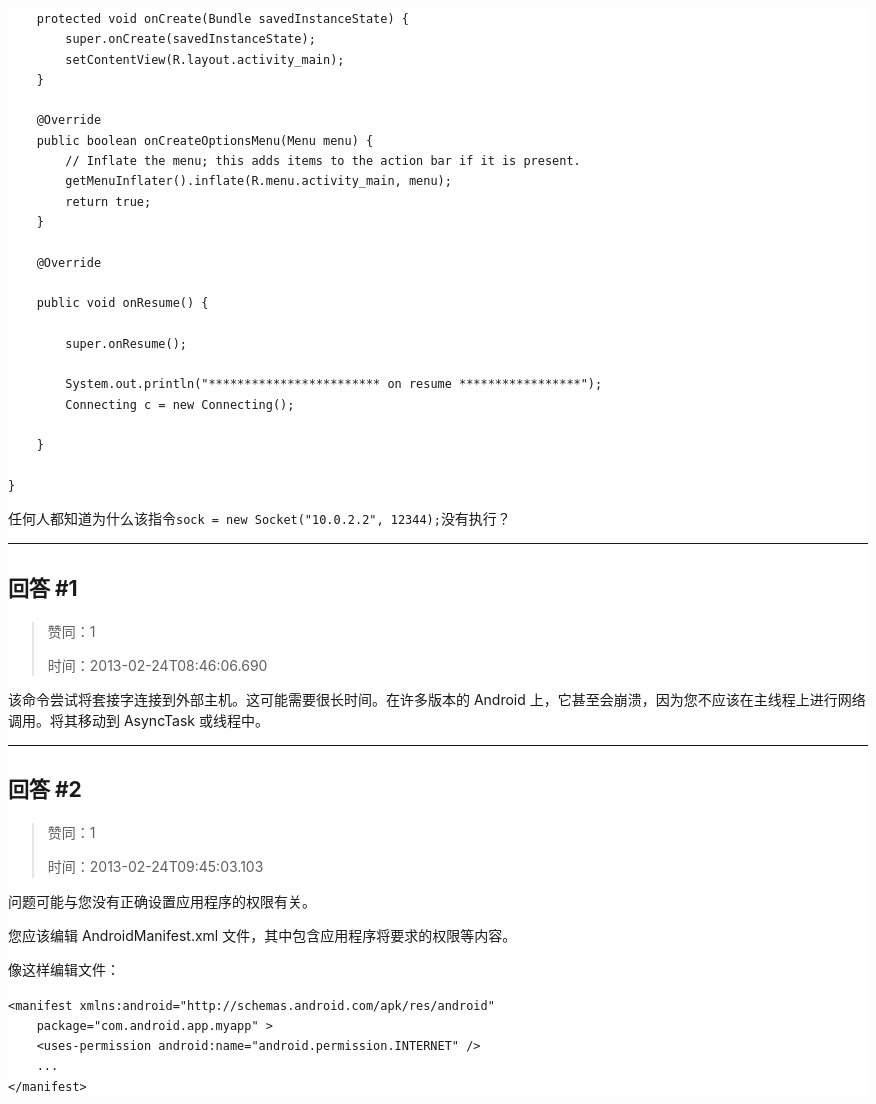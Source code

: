 ```
    protected void onCreate(Bundle savedInstanceState) {
        super.onCreate(savedInstanceState);
        setContentView(R.layout.activity_main);
    }

    @Override
    public boolean onCreateOptionsMenu(Menu menu) {
        // Inflate the menu; this adds items to the action bar if it is present.
        getMenuInflater().inflate(R.menu.activity_main, menu);
        return true;
    }

    @Override

    public void onResume() {

        super.onResume();

        System.out.println("************************ on resume *****************");
        Connecting c = new Connecting();

    }

} 
```

任何人都知道为什么该指令`sock = new Socket("10.0.2.2", 12344);`没有执行？

* * *

## 回答 #1

> 赞同：1
> 
> 时间：2013-02-24T08:46:06.690

该命令尝试将套接字连接到外部主机。这可能需要很长时间。在许多版本的 Android 上，它甚至会崩溃，因为您不应该在主线程上进行网络调用。将其移动到 AsyncTask 或线程中。

* * *

## 回答 #2

> 赞同：1
> 
> 时间：2013-02-24T09:45:03.103

问题可能与您没有正确设置应用程序的权限有关。

您应该编辑 AndroidManifest.xml 文件，其中包含应用程序将要求的权限等内容。

像这样编辑文件：

```
<manifest xmlns:android="http://schemas.android.com/apk/res/android"
    package="com.android.app.myapp" >
    <uses-permission android:name="android.permission.INTERNET" />
    ...
</manifest> 
```
